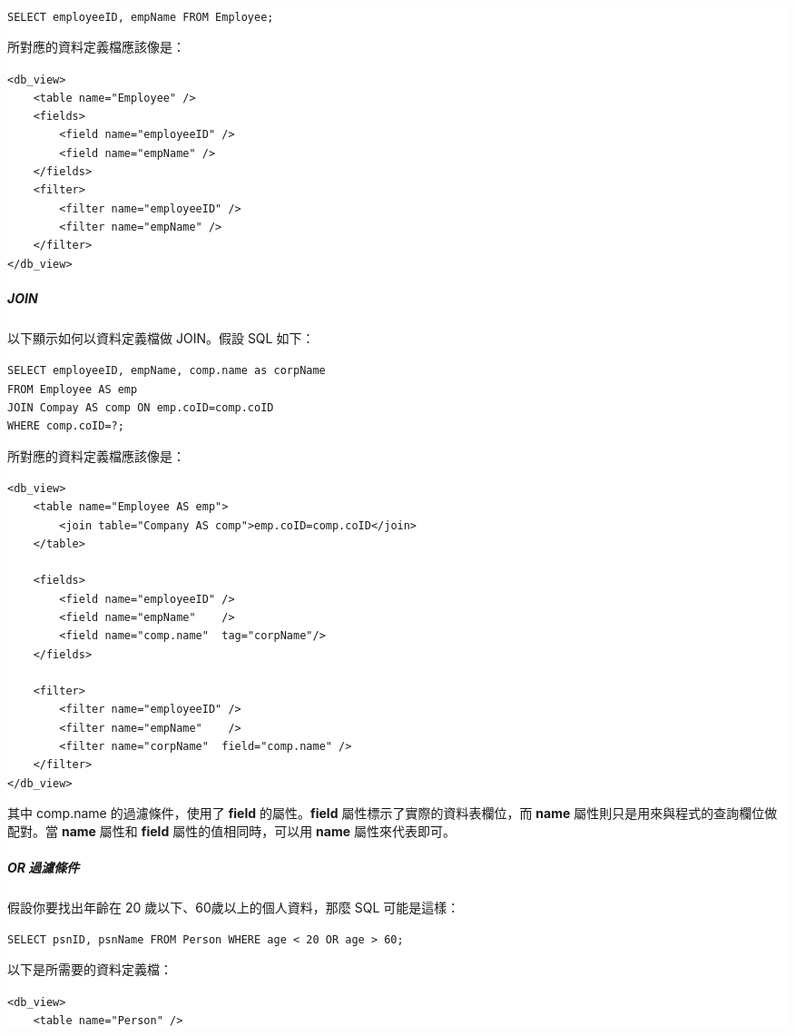     SELECT employeeID, empName FROM Employee;
    
所對應的資料定義檔應該像是：

    <db_view>
        <table name="Employee" />
        <fields>
            <field name="employeeID" />
            <field name="empName" />
        </fields>
        <filter>
            <filter name="employeeID" />
            <filter name="empName" />
        </filter>
    </db_view>
    
##### JOIN
以下顯示如何以資料定義檔做 JOIN。假設 SQL 如下：

    SELECT employeeID, empName, comp.name as corpName
    FROM Employee AS emp
    JOIN Compay AS comp ON emp.coID=comp.coID
    WHERE comp.coID=?;
    
所對應的資料定義檔應該像是：

    <db_view>
        <table name="Employee AS emp">
            <join table="Company AS comp">emp.coID=comp.coID</join>
        </table>
        
        <fields>
            <field name="employeeID" />
            <field name="empName"    />
            <field name="comp.name"  tag="corpName"/>
        </fields>
        
        <filter>
            <filter name="employeeID" />
            <filter name="empName"    />
            <filter name="corpName"  field="comp.name" />
        </filter>
    </db_view>
    
其中 comp.name 的過濾條件，使用了 **field** 的屬性。**field** 屬性標示了實際的資料表欄位，而 **name** 屬性則只是用來與程式的查詢欄位做配對。當 **name** 屬性和 **field** 屬性的值相同時，可以用 **name** 屬性來代表即可。

##### OR 過濾條件
假設你要找出年齡在 20 歲以下、60歲以上的個人資料，那麼 SQL 可能是這樣：

    SELECT psnID, psnName FROM Person WHERE age < 20 OR age > 60;
    
以下是所需要的資料定義檔：

    <db_view>
        <table name="Person" />
        